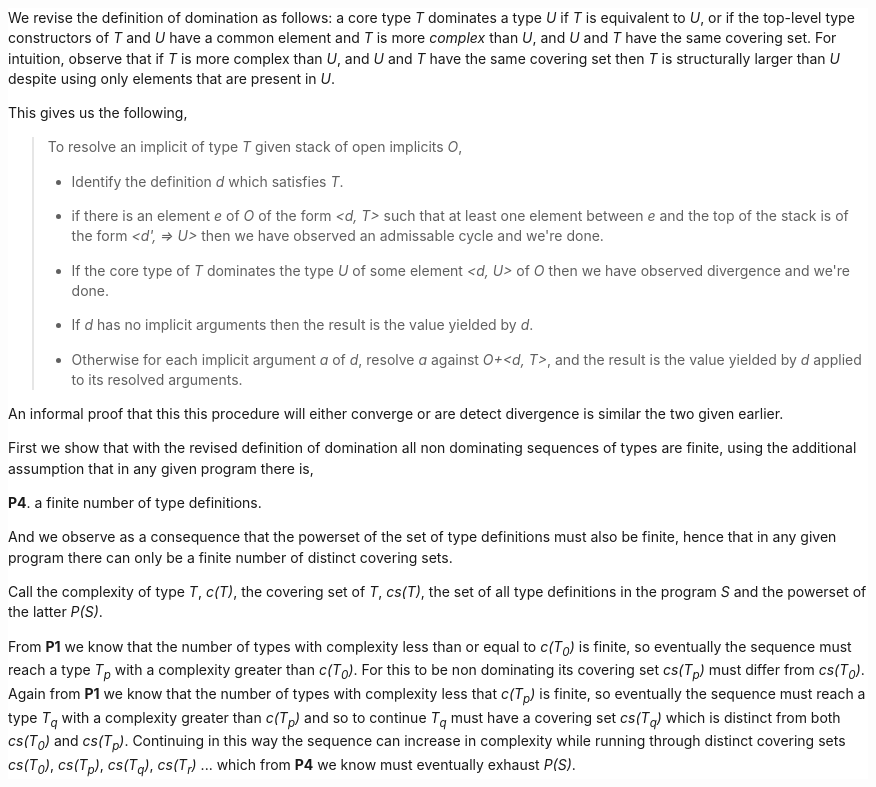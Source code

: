 We revise the definition of domination as follows: a core type _T_ dominates a type _U_ if _T_ is
equivalent to _U_, or if the top-level type constructors of _T_ and _U_ have a common element and _T_
is more _complex_ than _U_, and _U_ and _T_ have the same covering set. For intuition, observe that if
_T_ is more complex than _U_, and _U_ and _T_ have the same covering set then _T_ is structurally
larger than _U_ despite using only elements that are present in _U_.

This gives us the following,

> To resolve an implicit of type _T_ given stack of open implicits _O_, 
> 
> + Identify the definition _d_ which satisfies _T_.
>
> + if there is an element _e_ of _O_ of the form _<d, T>_ such that at least one element between _e_
>   and the top of the stack is of the form _<d', => U>_ then we have observed an admissable cycle
>   and we're done.
>
> + If the core type of _T_ dominates the type _U_ of some element _<d, U>_ of _O_ then we have
>   observed divergence and we're done.
>
> + If _d_ has no implicit arguments then the result is the value yielded by _d_.
> 
> + Otherwise for each implicit argument _a_ of _d_, resolve _a_ against _O+<d, T>_, and the result is
>   the value yielded by _d_ applied to its resolved arguments.

An informal proof that this this procedure will either converge or are detect divergence is similar
the two given earlier.

First we show that with the revised definition of domination all non dominating sequences of types are
finite, using the additional assumption that in any given program there is,

**P4**. a finite number of type definitions.

And we observe as a consequence that the powerset of the set of type definitions must also be finite,
hence that in any given program there can only be a finite number of distinct covering sets.

Call the complexity of type _T_, _c(T)_, the covering set of _T_, _cs(T)_, the set of all type
definitions in the program _S_ and the powerset of the latter _P(S)_.

From **P1** we know that the number of types with complexity less than or equal to _c(T<sub>0</sub>)_
is finite, so eventually the sequence must reach a type _T<sub>p</sub>_ with a complexity greater than
_c(T<sub>0</sub>)_. For this to be non dominating its covering set _cs(T<sub>p</sub>)_ must differ
from _cs(T<sub>0</sub>)_. Again from **P1** we know that the number of types with complexity less that
_c(T<sub>p</sub>)_ is finite, so eventually the sequence must reach a type _T<sub>q</sub>_ with a
complexity greater than _c(T<sub>p</sub>)_ and so to continue _T<sub>q</sub>_ must have a covering set
_cs(T<sub>q</sub>)_ which is distinct from both _cs(T<sub>0</sub>)_ and _cs(T<sub>p</sub>)_.
Continuing in this way the sequence can increase in complexity while running through distinct covering
sets _cs(T<sub>0</sub>)_, _cs(T<sub>p</sub>)_, _cs(T<sub>q</sub>)_, _cs(T<sub>r</sub>)_ ... which from
**P4** we know must eventually exhaust _P(S)_.
